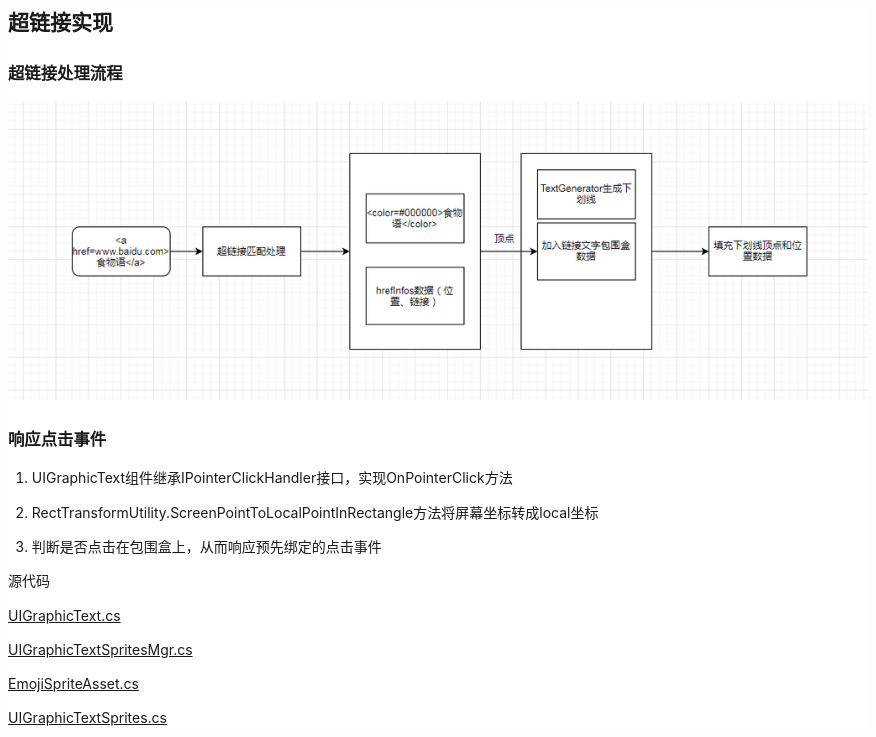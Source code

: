 ## 超链接实现

### 超链接处理流程

![](image/image_TwT2GLPl7b.png)

### 响应点击事件

1.  UIGraphicText组件继承IPointerClickHandler接口，实现OnPointerClick方法

2.  RectTransformUtility.ScreenPointToLocalPointInRectangle方法将屏幕坐标转成local坐标

3.  判断是否点击在包围盒上，从而响应预先绑定的点击事件

源代码

[UIGraphicText.cs](file/UIGraphicText__lKh67xRzm.cs)

[UIGraphicTextSpritesMgr.cs](file/UIGraphicTextSpritesMgr_VeAnnPQruV.cs)

[EmojiSpriteAsset.cs](file/EmojiSpriteAsset_m_7Wcnb4Es.cs)

[UIGraphicTextSprites.cs](file/UIGraphicTextSprites_SJ0ts213El.cs)
